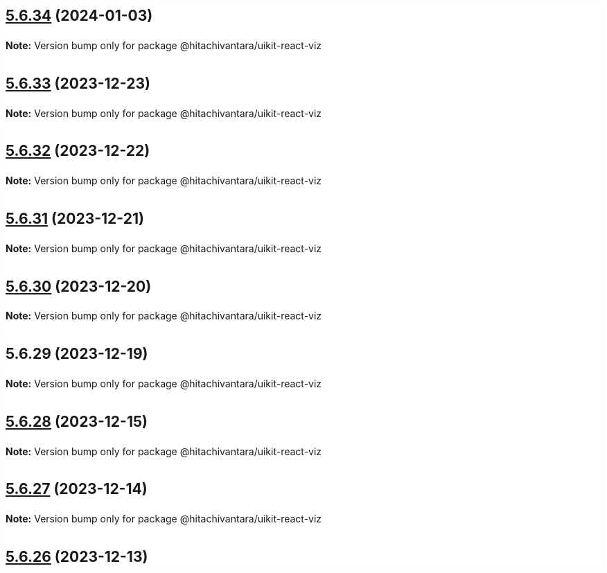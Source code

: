## [5.6.34](https://github.com/lumada-design/hv-uikit-react/compare/@hitachivantara/uikit-react-viz@5.6.33...@hitachivantara/uikit-react-viz@5.6.34) (2024-01-03)

**Note:** Version bump only for package @hitachivantara/uikit-react-viz

## [5.6.33](https://github.com/lumada-design/hv-uikit-react/compare/@hitachivantara/uikit-react-viz@5.6.32...@hitachivantara/uikit-react-viz@5.6.33) (2023-12-23)

**Note:** Version bump only for package @hitachivantara/uikit-react-viz

## [5.6.32](https://github.com/lumada-design/hv-uikit-react/compare/@hitachivantara/uikit-react-viz@5.6.31...@hitachivantara/uikit-react-viz@5.6.32) (2023-12-22)

**Note:** Version bump only for package @hitachivantara/uikit-react-viz

## [5.6.31](https://github.com/lumada-design/hv-uikit-react/compare/@hitachivantara/uikit-react-viz@5.6.30...@hitachivantara/uikit-react-viz@5.6.31) (2023-12-21)

**Note:** Version bump only for package @hitachivantara/uikit-react-viz

## [5.6.30](https://github.com/lumada-design/hv-uikit-react/compare/@hitachivantara/uikit-react-viz@5.6.29...@hitachivantara/uikit-react-viz@5.6.30) (2023-12-20)

**Note:** Version bump only for package @hitachivantara/uikit-react-viz

## 5.6.29 (2023-12-19)

**Note:** Version bump only for package @hitachivantara/uikit-react-viz

## [5.6.28](https://github.com/lumada-design/hv-uikit-react/compare/@hitachivantara/uikit-react-viz@5.6.27...@hitachivantara/uikit-react-viz@5.6.28) (2023-12-15)

**Note:** Version bump only for package @hitachivantara/uikit-react-viz

## [5.6.27](https://github.com/lumada-design/hv-uikit-react/compare/@hitachivantara/uikit-react-viz@5.6.26...@hitachivantara/uikit-react-viz@5.6.27) (2023-12-14)

**Note:** Version bump only for package @hitachivantara/uikit-react-viz

## [5.6.26](https://github.com/lumada-design/hv-uikit-react/compare/@hitachivantara/uikit-react-viz@5.6.25...@hitachivantara/uikit-react-viz@5.6.26) (2023-12-13)
